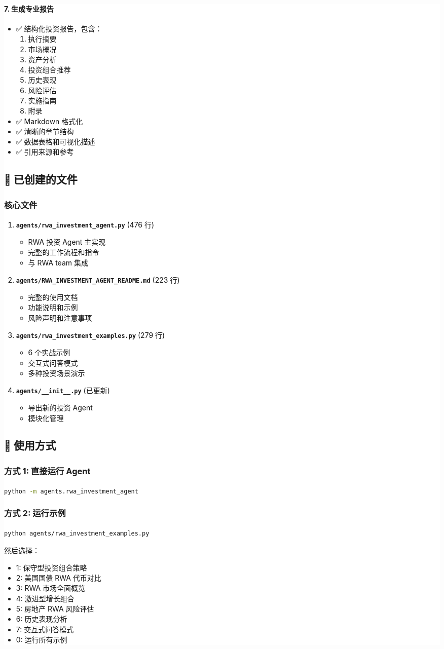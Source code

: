 #### 7. **生成专业报告**
- ✅ 结构化投资报告，包含：
  1. 执行摘要
  2. 市场概况
  3. 资产分析
  4. 投资组合推荐
  5. 历史表现
  6. 风险评估
  7. 实施指南
  8. 附录
- ✅ Markdown 格式化
- ✅ 清晰的章节结构
- ✅ 数据表格和可视化描述
- ✅ 引用来源和参考

## 📁 已创建的文件

### 核心文件

1. **`agents/rwa_investment_agent.py`** (476 行)
   - RWA 投资 Agent 主实现
   - 完整的工作流程和指令
   - 与 RWA team 集成

2. **`agents/RWA_INVESTMENT_AGENT_README.md`** (223 行)
   - 完整的使用文档
   - 功能说明和示例
   - 风险声明和注意事项

3. **`agents/rwa_investment_examples.py`** (279 行)
   - 6 个实战示例
   - 交互式问答模式
   - 多种投资场景演示

4. **`agents/__init__.py`** (已更新)
   - 导出新的投资 Agent
   - 模块化管理

## 🚀 使用方式

### 方式 1: 直接运行 Agent

```bash
python -m agents.rwa_investment_agent
```

### 方式 2: 运行示例

```bash
python agents/rwa_investment_examples.py
```

然后选择：
- 1: 保守型投资组合策略
- 2: 美国国债 RWA 代币对比
- 3: RWA 市场全面概览
- 4: 激进型增长组合
- 5: 房地产 RWA 风险评估
- 6: 历史表现分析
- 7: 交互式问答模式
- 0: 运行所有示例

